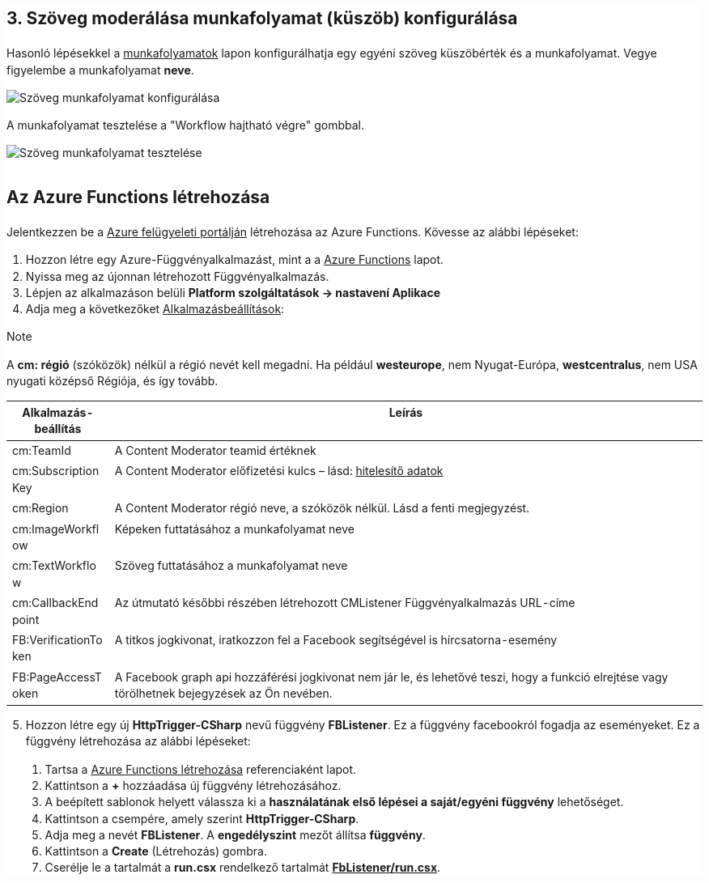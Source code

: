 ## <a name="3-configure-text-moderation-workflow-threshold"></a>3. Szöveg moderálása munkafolyamat (küszöb) konfigurálása

Hasonló lépésekkel a [munkafolyamatok](review-tool-user-guide/workflows.md) lapon konfigurálhatja egy egyéni szöveg küszöbérték és a munkafolyamat. Vegye figyelembe a munkafolyamat **neve**.

![Szöveg munkafolyamat konfigurálása](images/text-workflow-configure.PNG)

A munkafolyamat tesztelése a "Workflow hajtható végre" gombbal.

![Szöveg munkafolyamat tesztelése](images/text-workflow-test.PNG)

## <a name="create-azure-functions"></a>Az Azure Functions létrehozása

Jelentkezzen be a [Azure felügyeleti portálján](https://portal.azure.com/) létrehozása az Azure Functions. Kövesse az alábbi lépéseket:

1. Hozzon létre egy Azure-Függvényalkalmazást, mint a a [Azure Functions](https://docs.microsoft.com/azure/azure-functions/functions-create-function-app-portal) lapot.
2. Nyissa meg az újonnan létrehozott Függvényalkalmazás.
3. Lépjen az alkalmazáson belüli **Platform szolgáltatások -> nastavení Aplikace**
4. Adja meg a következőket [Alkalmazásbeállítások](https://docs.microsoft.com/azure/azure-functions/functions-how-to-use-azure-function-app-settings#settings):

> [!NOTE]
> A **cm: régió** (szóközök) nélkül a régió nevét kell megadni.
> Ha például **westeurope**, nem Nyugat-Európa, **westcentralus**, nem USA nyugati középső Régiója, és így tovább.
>

| Alkalmazás-beállítás | Leírás   | 
| -------------------- |-------------|
| cm:TeamId   | A Content Moderator teamid értéknek  | 
| cm:SubscriptionKey | A Content Moderator előfizetési kulcs – lásd: [hitelesítő adatok](/review-tool-user-guide/credentials.md) | 
| cm:Region | A Content Moderator régió neve, a szóközök nélkül. Lásd a fenti megjegyzést. |
| cm:ImageWorkflow | Képeken futtatásához a munkafolyamat neve |
| cm:TextWorkflow | Szöveg futtatásához a munkafolyamat neve |
| cm:CallbackEndpoint | Az útmutató későbbi részében létrehozott CMListener Függvényalkalmazás URL-címe |
| FB:VerificationToken | A titkos jogkivonat, iratkozzon fel a Facebook segítségével is hírcsatorna-esemény |
| FB:PageAccessToken | A Facebook graph api hozzáférési jogkivonat nem jár le, és lehetővé teszi, hogy a funkció elrejtése vagy törölhetnek bejegyzések az Ön nevében. |

5. Hozzon létre egy új **HttpTrigger-CSharp** nevű függvény **FBListener**. Ez a függvény facebookról fogadja az eseményeket. Ez a függvény létrehozása az alábbi lépéseket:

    1. Tartsa a [Azure Functions létrehozása](https://docs.microsoft.com/azure/azure-functions/functions-create-function-app-portal) referenciaként lapot.
    2. Kattintson a **+** hozzáadása új függvény létrehozásához.
    3. A beépített sablonok helyett válassza ki a **használatának első lépései a saját/egyéni függvény** lehetőséget.
    4. Kattintson a csempére, amely szerint **HttpTrigger-CSharp**.
    5. Adja meg a nevét **FBListener**. A **engedélyszint** mezőt állítsa **függvény**.
    6. Kattintson a **Create** (Létrehozás) gombra.
    7. Cserélje le a tartalmát a **run.csx** rendelkező tartalmát [ **FbListener/run.csx**](https://github.com/MicrosoftContentModerator/samples-fbPageModeration/blob/master/FbListener/run.csx).
